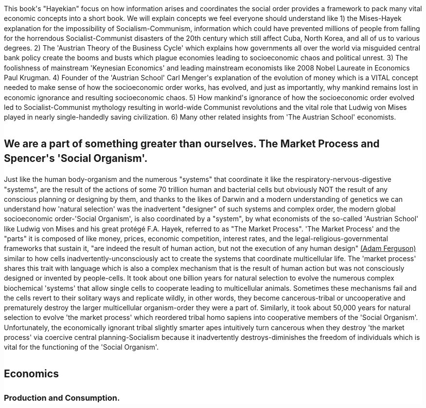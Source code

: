 This book's "Hayekian" focus on how information arises and coordinates the social order provides a framework to pack many vital economic concepts into a short book. We will explain concepts we feel everyone should understand like 1) the Mises-Hayek explanation for the impossibility of Socialism-Communism, information which could have prevented millions of people from falling for the horrendous Socialist-Communist disasters of the 20th century which still affect Cuba, North Korea, and all of us to various degrees. 2) The 'Austrian Theory of the Business Cycle' which explains how governments all over the world via misguided central bank policy create the booms and busts which plague economies leading to socioeconomic chaos and political unrest. 3) The foolishness of mainstream 'Keynesian Economics' and leading mainstream economists like 2008 Nobel Laureate in Economics Paul Krugman. 4) Founder of the 'Austrian School' Carl Menger's explanation of the evolution of money which is a VITAL concept needed to make sense of how the socioeconomic order works, has evolved, and just as importantly, why mankind remains lost in economic ignorance and resulting socioeconomic chaos. 5) How mankind's ignorance of how the socioeconomic order evolved led to Socialist-Communist mythology resulting in world-wide Communist revolutions and the vital role that Ludwig von Mises played in nearly single-handedly saving civilization. 6) Many other related insights from 'The Austrian School' economists. 

 
## We are a part of something greater than ourselves. The Market Process and Spencer's 'Social Organism'.


Just like the human body-organism and the numerous "systems" that coordinate it like the respiratory-nervous-digestive "systems", are the result of the actions of some 70 trillion human and bacterial cells but obviously NOT the result of any conscious planning or designing by them, and thanks to the likes of Darwin and a modern understanding of genetics we can understand how 'natural selection' was the inadvertent "designer" of such systems and complex order, the modern global socioeconomic order-'Social Organism', is also coordinated by a "system", by what economists of the so-called 'Austrian School' like Ludwig von Mises and his great protégé F.A. Hayek, referred to as "The Market Process". 'The Market Process' and the "parts" it is composed of like money, prices, economic competition, interest rates, and the legal-religious-governmental frameworks that sustain it, "are indeed the result of human action, but not the execution of any human design" [(Adam Ferguson)](https://www.adamsmith.org/blog/adam-fergusons-great-insight) similar to how cells inadvertently-unconsciously act to create the systems that coordinate multicellular life. The 'market process' shares this trait with language which is also a complex mechanism that is the result of human action but was not consciously designed or invented by people-cells. It took about one billion years for natural selection to evolve the numerous complex biochemical 'systems' that allow single cells to cooperate leading to multicellular animals. Sometimes these mechanisms fail and the cells revert to their solitary ways and replicate wildly, in other words, they become cancerous-tribal or uncooperative and prematurely destroy the larger multicellular organism-order they were a part of. Similarly, it took about 50,000 years for natural selection to evolve 'the market process' which reordered tribal homo sapiens into cooperative members of the 'Social Organism'. Unfortunately, the economically ignorant tribal slightly smarter apes intuitively turn cancerous when they destroy 'the market process' via coercive central planning-Socialism because it inadvertently destroys-diminishes the freedom of individuals which is vital for the functioning of the 'Social Organism'. 


## Economics


### Production and Consumption.
